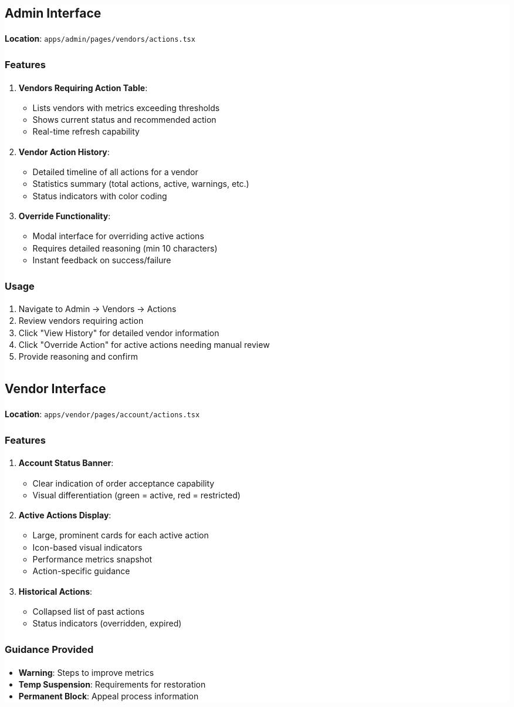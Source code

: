## Admin Interface

**Location**: `apps/admin/pages/vendors/actions.tsx`

### Features

1. **Vendors Requiring Action Table**:
   - Lists vendors with metrics exceeding thresholds
   - Shows current status and recommended action
   - Real-time refresh capability

2. **Vendor Action History**:
   - Detailed timeline of all actions for a vendor
   - Statistics summary (total actions, active, warnings, etc.)
   - Status indicators with color coding

3. **Override Functionality**:
   - Modal interface for overriding active actions
   - Requires detailed reasoning (min 10 characters)
   - Instant feedback on success/failure

### Usage

1. Navigate to Admin → Vendors → Actions
2. Review vendors requiring action
3. Click "View History" for detailed vendor information
4. Click "Override Action" for active actions needing manual review
5. Provide reasoning and confirm

## Vendor Interface

**Location**: `apps/vendor/pages/account/actions.tsx`

### Features

1. **Account Status Banner**:
   - Clear indication of order acceptance capability
   - Visual differentiation (green = active, red = restricted)

2. **Active Actions Display**:
   - Large, prominent cards for each active action
   - Icon-based visual indicators
   - Performance metrics snapshot
   - Action-specific guidance

3. **Historical Actions**:
   - Collapsed list of past actions
   - Status indicators (overridden, expired)

### Guidance Provided

- **Warning**: Steps to improve metrics
- **Temp Suspension**: Requirements for restoration
- **Permanent Block**: Appeal process information
